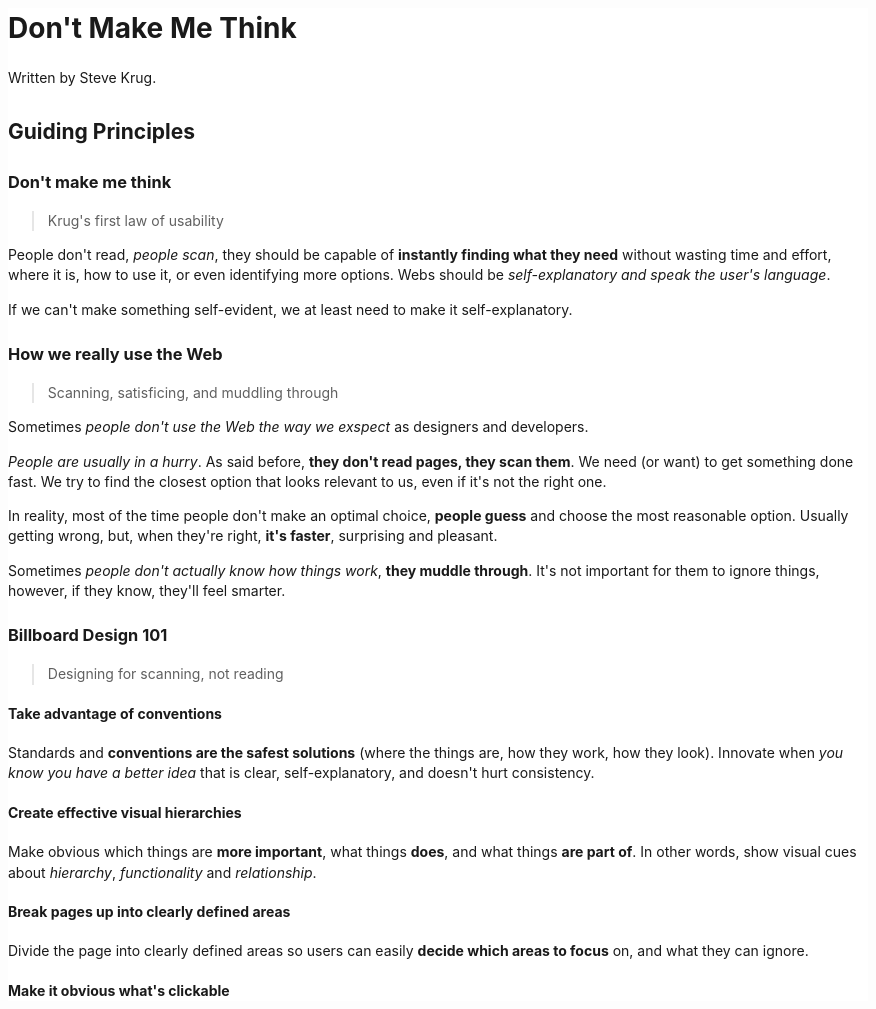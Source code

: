 # Don't Make Me Think

Written by Steve Krug.

## Guiding Principles

### Don't make me think

>Krug's first law of usability

People don't read, *people scan*, they should be capable of **instantly finding what they need** without wasting time and effort, where it is, how to use it, or even identifying more options. Webs should be *self-explanatory and speak the user's language*.

If we can't make something self-evident, we at least need to make it self-explanatory.

### How we really use the Web

>Scanning, satisficing, and muddling through

Sometimes *people don't use the Web the way we exspect* as designers and developers.

*People are usually in a hurry*. As said before, **they don't read pages, they scan them**. We need (or want) to get something done fast. We try to find the closest option that looks relevant to us, even if it's not the right one.

In reality, most of the time people don't make an optimal choice, **people guess** and choose the most reasonable option. Usually getting wrong, but, when they're right, **it's faster**, surprising and pleasant.

Sometimes *people don't actually know how things work*, **they muddle through**. It's not important for them to ignore things, however, if they know, they'll feel smarter.

### Billboard Design 101

>Designing for scanning, not reading

#### Take advantage of conventions

Standards and **conventions are the safest solutions**  (where the things are, how they work, how they look). Innovate when *you know you have a better idea* that is clear, self-explanatory, and doesn't hurt consistency.

#### Create effective visual hierarchies

Make obvious which things are **more important**, what things **does**, and what things **are part of**. In other words, show visual cues about *hierarchy*, *functionality* and *relationship*.

#### Break pages up into clearly defined areas

Divide the page into clearly defined areas so users can easily **decide which areas to focus** on, and what they can ignore.

#### Make it obvious what's clickable
